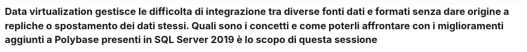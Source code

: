 ### Data virtualization gestisce le difficolta di integrazione tra diverse fonti dati e formati senza dare origine a repliche o spostamento dei dati stessi. Quali sono i concetti e come poterli affrontare con i miglioramenti aggiunti a Polybase presenti in SQL Server 2019 è lo scopo di questa sessione
